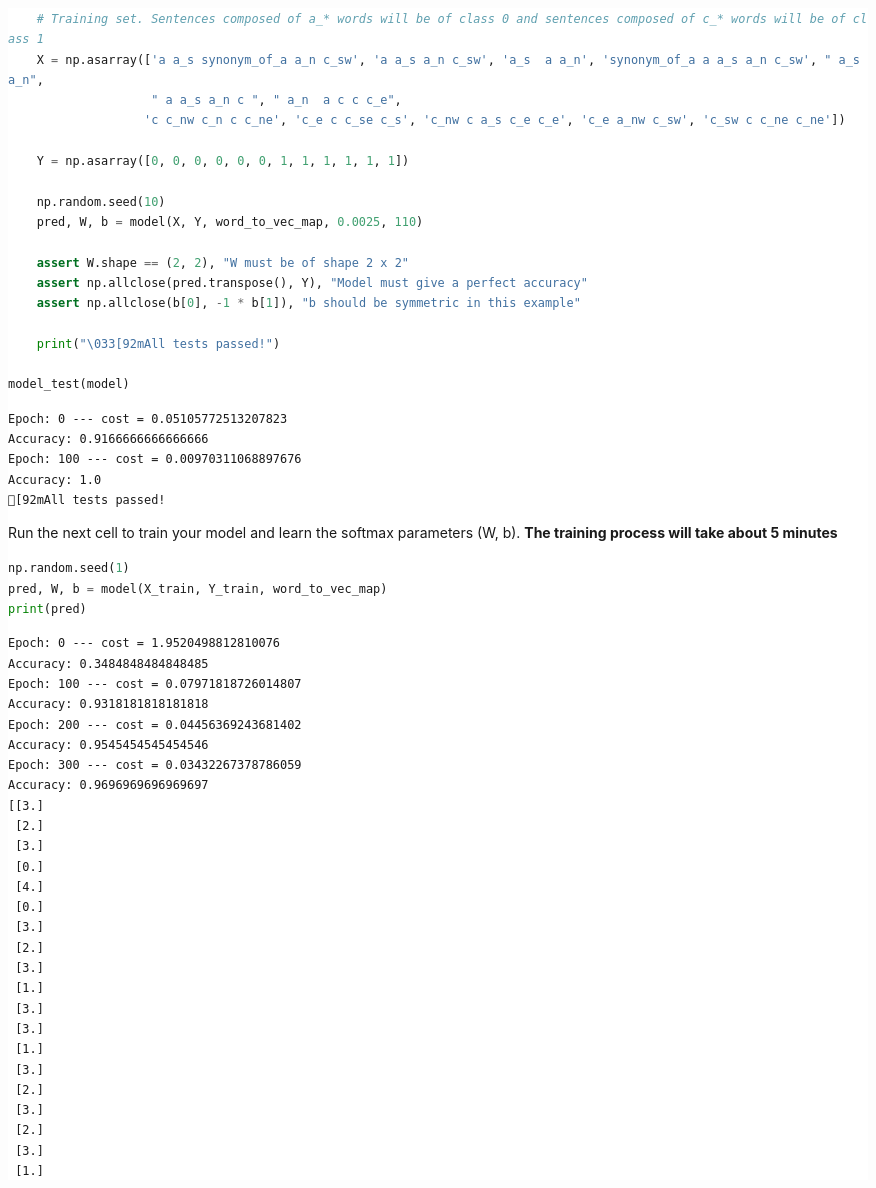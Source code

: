 ```python
    # Training set. Sentences composed of a_* words will be of class 0 and sentences composed of c_* words will be of class 1
    X = np.asarray(['a a_s synonym_of_a a_n c_sw', 'a a_s a_n c_sw', 'a_s  a a_n', 'synonym_of_a a a_s a_n c_sw', " a_s a_n",
                    " a a_s a_n c ", " a_n  a c c c_e",
                   'c c_nw c_n c c_ne', 'c_e c c_se c_s', 'c_nw c a_s c_e c_e', 'c_e a_nw c_sw', 'c_sw c c_ne c_ne'])
    
    Y = np.asarray([0, 0, 0, 0, 0, 0, 1, 1, 1, 1, 1, 1])
    
    np.random.seed(10)
    pred, W, b = model(X, Y, word_to_vec_map, 0.0025, 110)
    
    assert W.shape == (2, 2), "W must be of shape 2 x 2"
    assert np.allclose(pred.transpose(), Y), "Model must give a perfect accuracy"
    assert np.allclose(b[0], -1 * b[1]), "b should be symmetric in this example"
    
    print("\033[92mAll tests passed!")
    
model_test(model)
```

    Epoch: 0 --- cost = 0.05105772513207823
    Accuracy: 0.9166666666666666
    Epoch: 100 --- cost = 0.00970311068897676
    Accuracy: 1.0
    [92mAll tests passed!


Run the next cell to train your model and learn the softmax parameters (W, b). **The training process will take about 5 minutes**


```python
np.random.seed(1)
pred, W, b = model(X_train, Y_train, word_to_vec_map)
print(pred)
```

    Epoch: 0 --- cost = 1.9520498812810076
    Accuracy: 0.3484848484848485
    Epoch: 100 --- cost = 0.07971818726014807
    Accuracy: 0.9318181818181818
    Epoch: 200 --- cost = 0.04456369243681402
    Accuracy: 0.9545454545454546
    Epoch: 300 --- cost = 0.03432267378786059
    Accuracy: 0.9696969696969697
    [[3.]
     [2.]
     [3.]
     [0.]
     [4.]
     [0.]
     [3.]
     [2.]
     [3.]
     [1.]
     [3.]
     [3.]
     [1.]
     [3.]
     [2.]
     [3.]
     [2.]
     [3.]
     [1.]